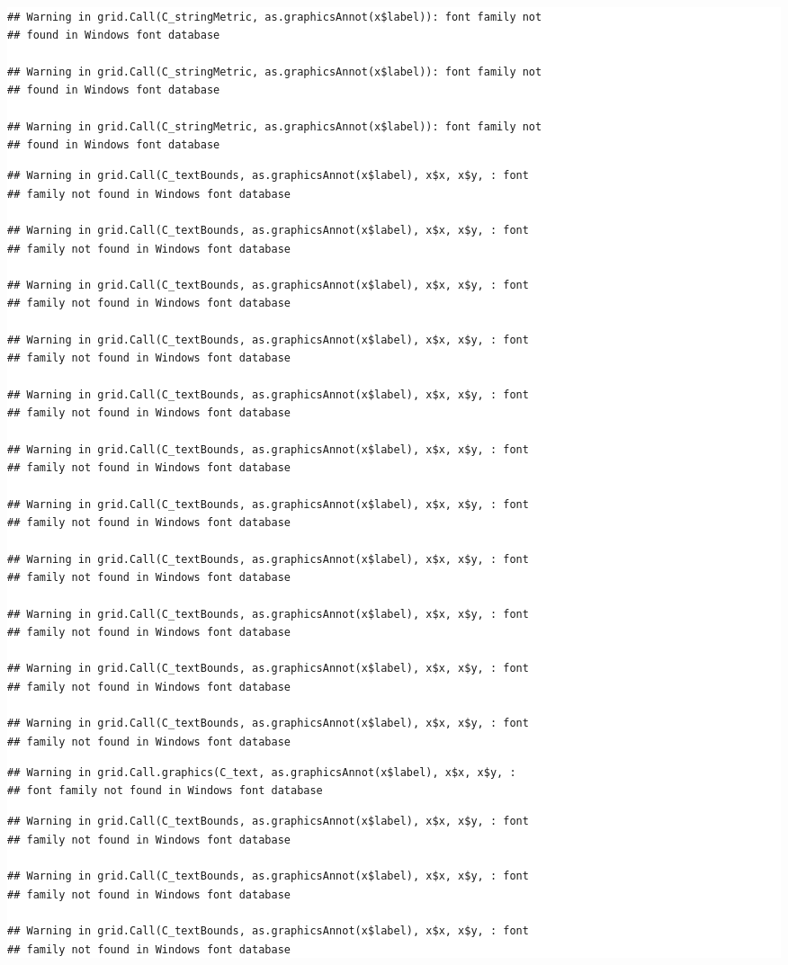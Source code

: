 ```
## Warning in grid.Call(C_stringMetric, as.graphicsAnnot(x$label)): font family not
## found in Windows font database

## Warning in grid.Call(C_stringMetric, as.graphicsAnnot(x$label)): font family not
## found in Windows font database

## Warning in grid.Call(C_stringMetric, as.graphicsAnnot(x$label)): font family not
## found in Windows font database
```

```
## Warning in grid.Call(C_textBounds, as.graphicsAnnot(x$label), x$x, x$y, : font
## family not found in Windows font database

## Warning in grid.Call(C_textBounds, as.graphicsAnnot(x$label), x$x, x$y, : font
## family not found in Windows font database

## Warning in grid.Call(C_textBounds, as.graphicsAnnot(x$label), x$x, x$y, : font
## family not found in Windows font database

## Warning in grid.Call(C_textBounds, as.graphicsAnnot(x$label), x$x, x$y, : font
## family not found in Windows font database

## Warning in grid.Call(C_textBounds, as.graphicsAnnot(x$label), x$x, x$y, : font
## family not found in Windows font database

## Warning in grid.Call(C_textBounds, as.graphicsAnnot(x$label), x$x, x$y, : font
## family not found in Windows font database

## Warning in grid.Call(C_textBounds, as.graphicsAnnot(x$label), x$x, x$y, : font
## family not found in Windows font database

## Warning in grid.Call(C_textBounds, as.graphicsAnnot(x$label), x$x, x$y, : font
## family not found in Windows font database

## Warning in grid.Call(C_textBounds, as.graphicsAnnot(x$label), x$x, x$y, : font
## family not found in Windows font database

## Warning in grid.Call(C_textBounds, as.graphicsAnnot(x$label), x$x, x$y, : font
## family not found in Windows font database

## Warning in grid.Call(C_textBounds, as.graphicsAnnot(x$label), x$x, x$y, : font
## family not found in Windows font database
```

```
## Warning in grid.Call.graphics(C_text, as.graphicsAnnot(x$label), x$x, x$y, :
## font family not found in Windows font database
```

```
## Warning in grid.Call(C_textBounds, as.graphicsAnnot(x$label), x$x, x$y, : font
## family not found in Windows font database

## Warning in grid.Call(C_textBounds, as.graphicsAnnot(x$label), x$x, x$y, : font
## family not found in Windows font database

## Warning in grid.Call(C_textBounds, as.graphicsAnnot(x$label), x$x, x$y, : font
## family not found in Windows font database
```
